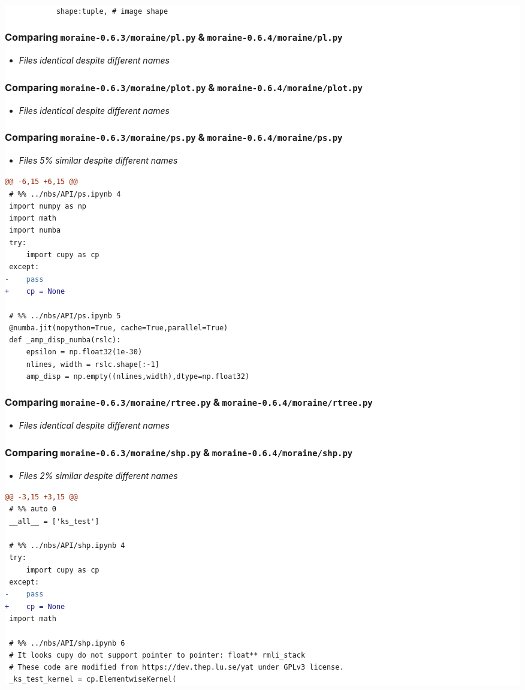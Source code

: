 ```diff
            shape:tuple, # image shape
```

### Comparing `moraine-0.6.3/moraine/pl.py` & `moraine-0.6.4/moraine/pl.py`

 * *Files identical despite different names*

### Comparing `moraine-0.6.3/moraine/plot.py` & `moraine-0.6.4/moraine/plot.py`

 * *Files identical despite different names*

### Comparing `moraine-0.6.3/moraine/ps.py` & `moraine-0.6.4/moraine/ps.py`

 * *Files 5% similar despite different names*

```diff
@@ -6,15 +6,15 @@
 # %% ../nbs/API/ps.ipynb 4
 import numpy as np
 import math
 import numba
 try:
     import cupy as cp
 except:
-    pass
+    cp = None
 
 # %% ../nbs/API/ps.ipynb 5
 @numba.jit(nopython=True, cache=True,parallel=True)
 def _amp_disp_numba(rslc):
     epsilon = np.float32(1e-30)
     nlines, width = rslc.shape[:-1]
     amp_disp = np.empty((nlines,width),dtype=np.float32)
```

### Comparing `moraine-0.6.3/moraine/rtree.py` & `moraine-0.6.4/moraine/rtree.py`

 * *Files identical despite different names*

### Comparing `moraine-0.6.3/moraine/shp.py` & `moraine-0.6.4/moraine/shp.py`

 * *Files 2% similar despite different names*

```diff
@@ -3,15 +3,15 @@
 # %% auto 0
 __all__ = ['ks_test']
 
 # %% ../nbs/API/shp.ipynb 4
 try:
     import cupy as cp
 except:
-    pass
+    cp = None
 import math
 
 # %% ../nbs/API/shp.ipynb 6
 # It looks cupy do not support pointer to pointer: float** rmli_stack
 # These code are modified from https://dev.thep.lu.se/yat under GPLv3 license.
 _ks_test_kernel = cp.ElementwiseKernel(
```